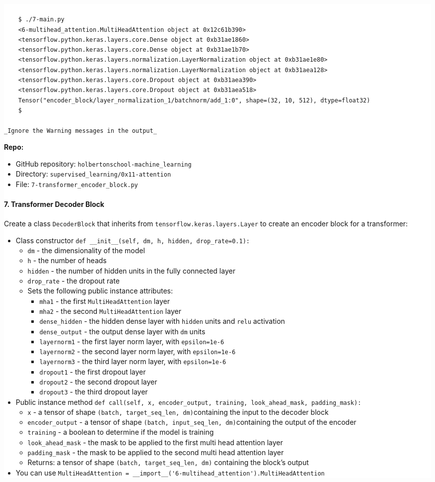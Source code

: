 ```
    
    $ ./7-main.py
    <6-multihead_attention.MultiHeadAttention object at 0x12c61b390>
    <tensorflow.python.keras.layers.core.Dense object at 0xb31ae1860>
    <tensorflow.python.keras.layers.core.Dense object at 0xb31ae1b70>
    <tensorflow.python.keras.layers.normalization.LayerNormalization object at 0xb31ae1e80>
    <tensorflow.python.keras.layers.normalization.LayerNormalization object at 0xb31aea128>
    <tensorflow.python.keras.layers.core.Dropout object at 0xb31aea390>
    <tensorflow.python.keras.layers.core.Dropout object at 0xb31aea518>
    Tensor("encoder_block/layer_normalization_1/batchnorm/add_1:0", shape=(32, 10, 512), dtype=float32)
    $

_Ignore the Warning messages in the output_

```
**Repo:**

*   GitHub repository: `holbertonschool-machine_learning`
*   Directory: `supervised_learning/0x11-attention`
*   File: `7-transformer_encoder_block.py`












#### 7\. Transformer Decoder Block 

Create a class `DecoderBlock` that inherits from `tensorflow.keras.layers.Layer` to create an encoder block for a transformer:

*   Class constructor `def __init__(self, dm, h, hidden, drop_rate=0.1):`
    *   `dm` - the dimensionality of the model
    *   `h` - the number of heads
    *   `hidden` - the number of hidden units in the fully connected layer
    *   `drop_rate` - the dropout rate
    *   Sets the following public instance attributes:
        *   `mha1` - the first `MultiHeadAttention` layer
        *   `mha2` - the second `MultiHeadAttention` layer
        *   `dense_hidden` - the hidden dense layer with `hidden` units and `relu` activation
        *   `dense_output` - the output dense layer with `dm` units
        *   `layernorm1` - the first layer norm layer, with `epsilon=1e-6`
        *   `layernorm2` - the second layer norm layer, with `epsilon=1e-6`
        *   `layernorm3` - the third layer norm layer, with `epsilon=1e-6`
        *   `dropout1` - the first dropout layer
        *   `dropout2` - the second dropout layer
        *   `dropout3` - the third dropout layer
*   Public instance method `def call(self, x, encoder_output, training, look_ahead_mask, padding_mask):`
    *   `x` - a tensor of shape `(batch, target_seq_len, dm)`containing the input to the decoder block
    *   `encoder_output` - a tensor of shape `(batch, input_seq_len, dm)`containing the output of the encoder
    *   `training` - a boolean to determine if the model is training
    *   `look_ahead_mask` - the mask to be applied to the first multi head attention layer
    *   `padding_mask` - the mask to be applied to the second multi head attention layer
    *   Returns: a tensor of shape `(batch, target_seq_len, dm)` containing the block’s output
*   You can use `MultiHeadAttention = __import__('6-multihead_attention').MultiHeadAttention`
